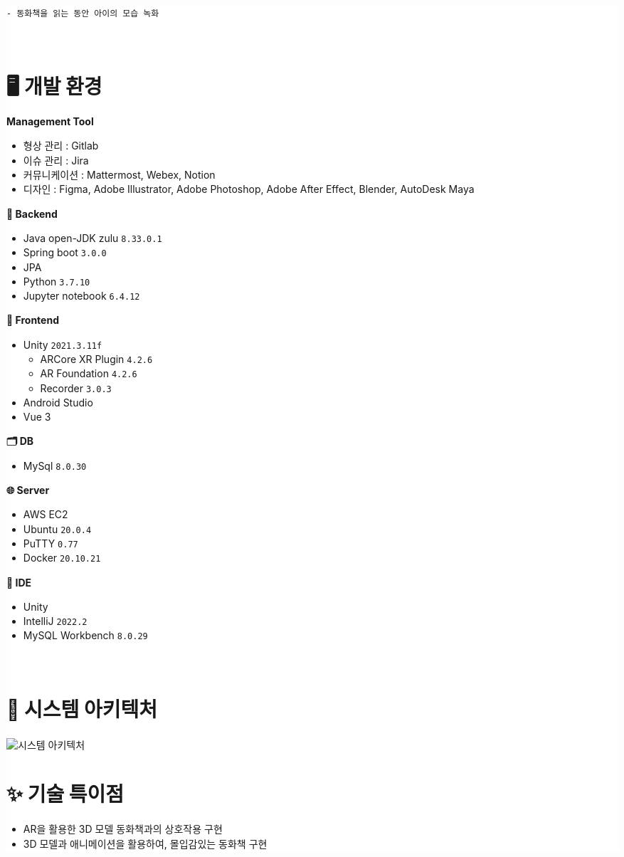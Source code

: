 	- 동화책을 읽는 동안 아이의 모습 녹화

<br>

# 🖥️ 개발 환경
**Management Tool**
- 형상 관리 : Gitlab
- 이슈 관리 : Jira
- 커뮤니케이션 : Mattermost, Webex, Notion
- 디자인 : Figma, Adobe Illustrator, Adobe  Photoshop, Adobe  After Effect, Blender, AutoDesk Maya

**🐳 Backend**
- Java open-JDK zulu `8.33.0.1`
- Spring boot `3.0.0`
- JPA
- Python `3.7.10`
- Jupyter notebook `6.4.12` 

**🦊 Frontend**
- Unity `2021.3.11f`
    - ARCore XR Plugin `4.2.6`
    - AR Foundation `4.2.6`
    - Recorder `3.0.3`
- Android Studio
- Vue 3

**🗂️ DB**
 - MySql `8.0.30`

**🌐 Server**
- AWS EC2
- Ubuntu `20.0.4`
- PuTTY `0.77`
- Docker `20.10.21`

**🔨 IDE**
- Unity
- IntelliJ `2022.2`
- MySQL Workbench `8.0.29`

<br>

# 💫 시스템 아키텍처

<img src="https://user-images.githubusercontent.com/33210124/202470394-6b4e3e8a-1230-4b5d-b01a-3516de614a27.png" alt="시스템 아키텍처" width="80%">

<br>

# ✨ 기술 특이점
- AR을 활용한 3D 모델 동화책과의 상호작용 구현
- 3D 모델과 애니메이션을 활용하여, 몰입감있는 동화책 구현
